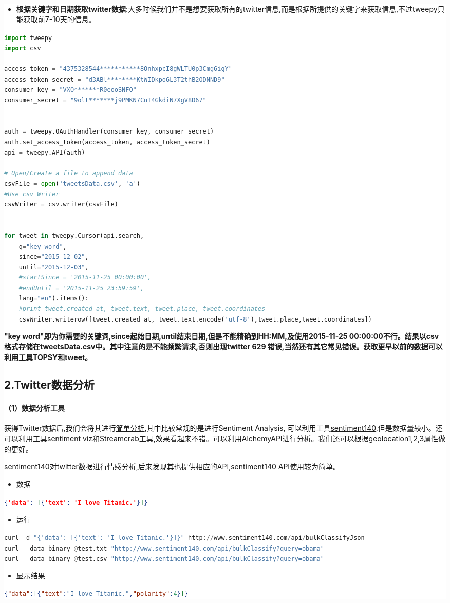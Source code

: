 * **根据关键字和日期获取twitter数据**:大多时候我们并不是想要获取所有的twitter信息,而是根据所提供的关键字来获取信息,不过tweepy只能获取前7-10天的信息。
```python
import tweepy
import csv

access_token = "4375328544***********8OnhxpcI8gWLTU0p3Cmg6igY"
access_token_secret = "d3ABl********KtWIDkpo6L3T2thB2ODNND9"
consumer_key = "VXO*******R0eooSNFO"
consumer_secret = "9olt*******j9PMKN7CnT4GkdiN7XgV8D67"


auth = tweepy.OAuthHandler(consumer_key, consumer_secret)
auth.set_access_token(access_token, access_token_secret)
api = tweepy.API(auth)

# Open/Create a file to append data
csvFile = open('tweetsData.csv', 'a')
#Use csv Writer
csvWriter = csv.writer(csvFile)


for tweet in tweepy.Cursor(api.search,
    q="key word",
    since="2015-12-02",
    until="2015-12-03",
    #startSince = '2015-11-25 00:00:00',
    #endUntil = '2015-11-25 23:59:59',
    lang="en").items():
    #print tweet.created_at, tweet.text, tweet.place, tweet.coordinates
    csvWriter.writerow([tweet.created_at, tweet.text.encode('utf-8'),tweet.place,tweet.coordinates])
```
**"key word"即为你需要的关键词,since起始日期,until结束日期,但是不能精确到HH:MM,及使用2015-11-25 00:00:00不行。结果以csv格式存储在tweetsData.csv中。其中注意的是不能频繁请求,否则出现[twitter 629 错误](http://stackoverflow.com/questions/15747575/twitter-api-is-returning-http-429-too-many-requests),当然还有其它[常见错误](https://dev.twitter.com/overview/api/response-codes)。获取更早以前的数据可以利用工具[TOPSY](http://topsy.com/s?q=Russian%20jet&type=tweet&mintime=1448398843)和[tweet](https://twitter.com/search?f=tweets&vertical=default&q=%23Russian%20OR%20%23flight%20OR%20%23Turkey%20since%3A2015-11-24%20until%3A2015-12-03&src=typd)。**

## 2.Twitter数据分析

#### （1）数据分析工具
获得Twitter数据后,我们会将其进行[简单分析](http://adilmoujahid.com/posts/2014/07/twitter-analytics/),其中比较常规的是进行Sentiment Analysis, 可以利用工具[sentiment140](http://www.sentiment140.com/),但是数据量较小。还可以利用工具[sentiment viz](https://www.csc.ncsu.edu/faculty/healey/tweet_viz/tweet_app/)和[Streamcrab工具](http://www.streamcrab.com/results?keyword=love),效果看起来不错。可以利用[AlchemyAPI](http://www.alchemyapi.com/developers/getting-started-guide/twitter-sentiment-analysis#get-api-key)进行分析。我们还可以根据geolocation[1](https://blog.twitter.com/2014/tweet-emotion-real-time-tweet-analysis-with-pubnub-data-stream),[2](https://github.com/tmwagency/node-twitter-heatmap),[3](http://gdeltproject.org/)属性做的更好。

[sentiment140](http://www.sentiment140.com/)对twitter数据进行情感分析,后来发现其也提供相应的API,[sentiment140 API](http://help.sentiment140.com/api)使用较为简单。
* 数据
```json
{'data': [{'text': 'I love Titanic.'}]}
```
* 运行
```python
curl -d "{'data': [{'text': 'I love Titanic.'}]}" http://www.sentiment140.com/api/bulkClassifyJson
curl --data-binary @test.txt "http://www.sentiment140.com/api/bulkClassify?query=obama"
curl --data-binary @test.csv "http://www.sentiment140.com/api/bulkClassify?query=obama"
```
* 显示结果
```json
{"data":[{"text":"I love Titanic.","polarity":4}]}
```